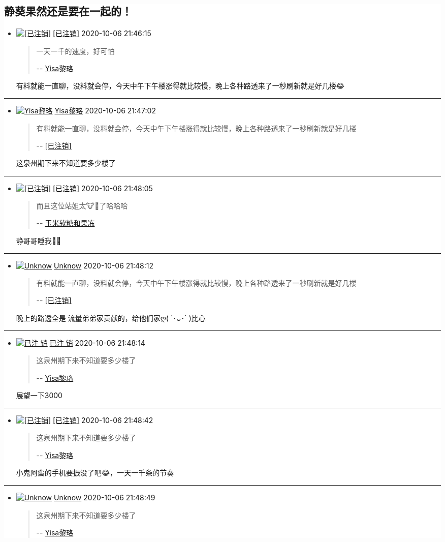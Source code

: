   静葵果然还是要在一起的！  
---
* [![[已注销]](../../image/icon/user_normal.jpg)](https://www.douban.com/people/222904340/)    [[已注销]](https://www.douban.com/people/222904340/)    2020-10-06 21:46:15  
  >一天一千的速度，好可怕  
  >
  >-- [Yisa黎珞](https://www.douban.com/people/217273308/)  
  
  有料就能一直聊，没料就会停，今天中午下午楼涨得就比较慢，晚上各种路透来了一秒刷新就是好几楼😂  
---
* [![Yisa黎珞](../../image/icon/u217273308-1.jpg)](https://www.douban.com/people/217273308/)    [Yisa黎珞](https://www.douban.com/people/217273308/)    2020-10-06 21:47:02  
  >有料就能一直聊，没料就会停，今天中午下午楼涨得就比较慢，晚上各种路透来了一秒刷新就是好几楼  
  >
  >-- [[已注销]](https://www.douban.com/people/222904340/)  
  
  这泉州期下来不知道要多少楼了  
---
* [![[已注销]](../../image/icon/user_normal.jpg)](https://www.douban.com/people/219008874/)    [[已注销]](https://www.douban.com/people/219008874/)    2020-10-06 21:48:05  
  >而且这位站姐太🐮🍺了哈哈哈  
  >
  >-- [玉米软糖和果冻](https://www.douban.com/people/204938502/)  
  
  静哥哥睡我🐔🐔  
---
* [![Unknow](../../image/icon/u219306324-4.jpg)](https://www.douban.com/people/219306324/)    [Unknow](https://www.douban.com/people/219306324/)    2020-10-06 21:48:12  
  >有料就能一直聊，没料就会停，今天中午下午楼涨得就比较慢，晚上各种路透来了一秒刷新就是好几楼  
  >
  >-- [[已注销]](https://www.douban.com/people/222904340/)  
  
  晚上的路透全是 流量弟弟家贡献的，给他们家ღ( ´･ᴗ･` )比心  
---
* [![已注 销](../../image/icon/u155947097-2.jpg)](https://www.douban.com/people/155947097/)    [已注 销](https://www.douban.com/people/155947097/)    2020-10-06 21:48:14  
  >这泉州期下来不知道要多少楼了  
  >
  >-- [Yisa黎珞](https://www.douban.com/people/217273308/)  
  
  展望一下3000  
---
* [![[已注销]](../../image/icon/user_normal.jpg)](https://www.douban.com/people/222904340/)    [[已注销]](https://www.douban.com/people/222904340/)    2020-10-06 21:48:42  
  >这泉州期下来不知道要多少楼了  
  >
  >-- [Yisa黎珞](https://www.douban.com/people/217273308/)  
  
  小鬼阿蛮的手机要振没了吧😂，一天一千条的节奏  
---
* [![Unknow](../../image/icon/u219306324-4.jpg)](https://www.douban.com/people/219306324/)    [Unknow](https://www.douban.com/people/219306324/)    2020-10-06 21:48:49  
  >这泉州期下来不知道要多少楼了  
  >
  >-- [Yisa黎珞](https://www.douban.com/people/217273308/)  
  